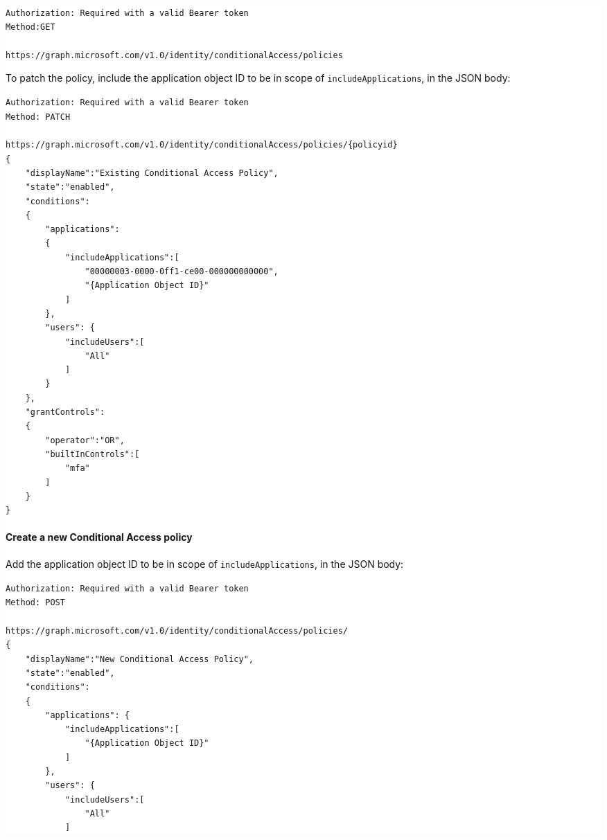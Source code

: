 ```https
Authorization: Required with a valid Bearer token
Method:GET

https://graph.microsoft.com/v1.0/identity/conditionalAccess/policies
```

To patch the policy, include the application object ID to be in scope of `includeApplications`, in the JSON body:

```https
Authorization: Required with a valid Bearer token
Method: PATCH

https://graph.microsoft.com/v1.0/identity/conditionalAccess/policies/{policyid}
{
    "displayName":"Existing Conditional Access Policy",
    "state":"enabled",
    "conditions": 
    {
        "applications": 
        {
            "includeApplications":[
                "00000003-0000-0ff1-ce00-000000000000", 
                "{Application Object ID}"
            ]
        },
        "users": {
            "includeUsers":[
                "All"
            ] 
        }
    },
    "grantControls": 
    {
        "operator":"OR",
        "builtInControls":[
            "mfa"
        ]
    }
}
```

#### Create a new Conditional Access policy

Add the application object ID to be in scope of `includeApplications`, in the JSON body:

```https
Authorization: Required with a valid Bearer token
Method: POST

https://graph.microsoft.com/v1.0/identity/conditionalAccess/policies/
{
    "displayName":"New Conditional Access Policy",
    "state":"enabled",
    "conditions": 
    {
        "applications": {
            "includeApplications":[
                "{Application Object ID}"
            ]
        },
        "users": {
            "includeUsers":[
                "All"
            ]
```